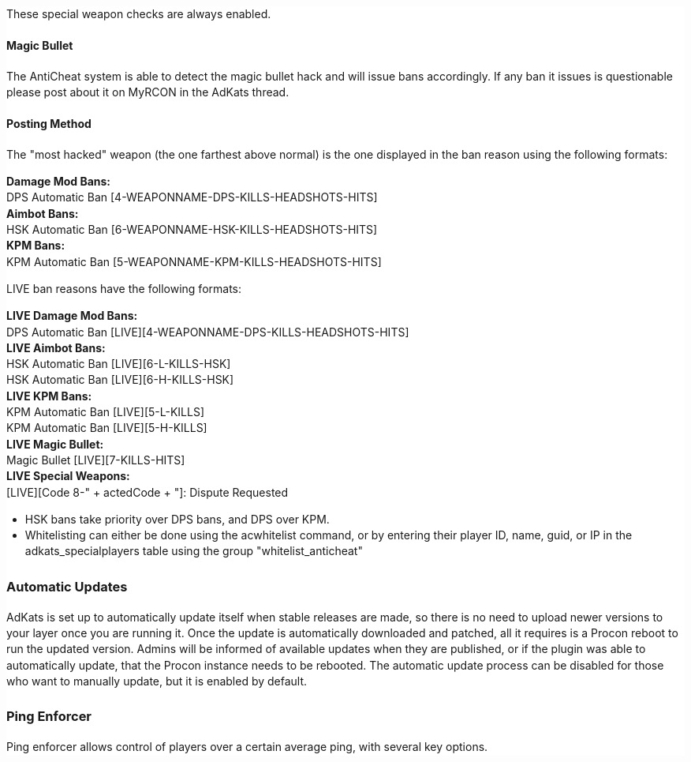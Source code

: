 <p>
    These special weapon checks are always enabled.
</p>
<h4>Magic Bullet</h4>
<p>
    The AntiCheat system is able to detect the magic bullet hack and will issue bans accordingly.
    If any ban it issues is questionable please post about it on MyRCON in the AdKats thread.
</p>
<h4>Posting Method</h4>
<p>
    The "most hacked" weapon (the one farthest above normal) is the one displayed in the ban reason using the
    following formats:
</p>
<p>
    <b>Damage Mod Bans:</b><br/>
    DPS Automatic Ban [4-WEAPONNAME-DPS-KILLS-HEADSHOTS-HITS]<br/>
    <b>Aimbot Bans:</b><br/>
    HSK Automatic Ban [6-WEAPONNAME-HSK-KILLS-HEADSHOTS-HITS]<br/>
    <b>KPM Bans:</b><br/>
    KPM Automatic Ban [5-WEAPONNAME-KPM-KILLS-HEADSHOTS-HITS]
</p>
<p>
    LIVE ban reasons have the following formats:
</p>
<p>
    <b>LIVE Damage Mod Bans:</b><br/>
    DPS Automatic Ban [LIVE][4-WEAPONNAME-DPS-KILLS-HEADSHOTS-HITS]<br/>
    <b>LIVE Aimbot Bans:</b><br/>
    HSK Automatic Ban [LIVE][6-L-KILLS-HSK]<br/>
    HSK Automatic Ban [LIVE][6-H-KILLS-HSK]<br/>
    <b>LIVE KPM Bans:</b><br/>
    KPM Automatic Ban [LIVE][5-L-KILLS]<br/>
    KPM Automatic Ban [LIVE][5-H-KILLS]<br/>
    <b>LIVE Magic Bullet:</b><br/>
    Magic Bullet [LIVE][7-KILLS-HITS]<br/>
    <b>LIVE Special Weapons:</b><br/>
    [LIVE][Code 8-" + actedCode + "]: Dispute Requested
</p>
<p>
<ul>
    <li>HSK bans take priority over DPS bans, and DPS over KPM.</li>
    <li>Whitelisting can either be done using the acwhitelist command, or by entering their player ID, name, guid,
        or IP in the adkats_specialplayers table using the group "whitelist_anticheat"</li>
</ul>
</p>
<h3>Automatic Updates</h3>
<p>
    AdKats is set up to automatically update itself when stable releases are made, so there is no need to upload newer
    versions to your layer once you are running it.
    Once the update is automatically downloaded and patched, all it requires is a Procon reboot to run the updated
    version.
    Admins will be informed of available updates when they are published, or if the plugin was able to automatically
    update, that the Procon instance needs to be rebooted.
    The automatic update process can be disabled for those who want to manually update, but it is enabled by default.
</p>
<h3>Ping Enforcer</h3>
<p>
    Ping enforcer allows control of players over a certain average ping, with several key options.

[//]: # "<latest_stable_release>8.2.0.0</latest_stable_release>"